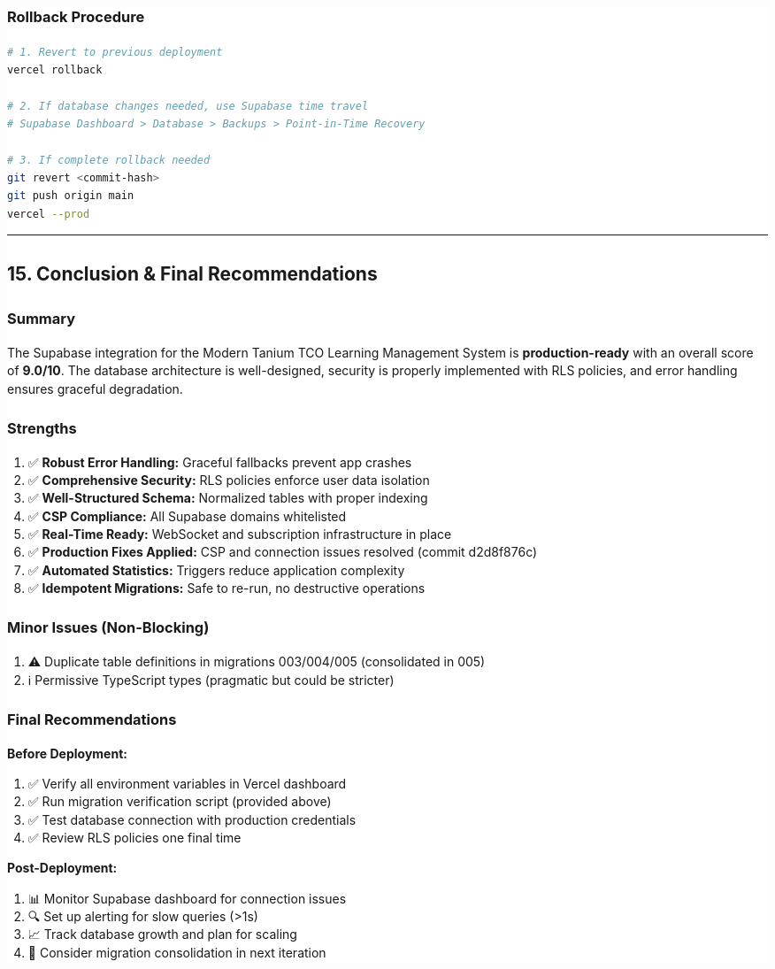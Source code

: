 ### Rollback Procedure

```bash
# 1. Revert to previous deployment
vercel rollback

# 2. If database changes needed, use Supabase time travel
# Supabase Dashboard > Database > Backups > Point-in-Time Recovery

# 3. If complete rollback needed
git revert <commit-hash>
git push origin main
vercel --prod
```

---

## 15. Conclusion & Final Recommendations

### Summary

The Supabase integration for the Modern Tanium TCO Learning Management System is **production-ready** with an overall score of **9.0/10**. The database architecture is well-designed, security is properly implemented with RLS policies, and error handling ensures graceful degradation.

### Strengths

1. ✅ **Robust Error Handling:** Graceful fallbacks prevent app crashes
2. ✅ **Comprehensive Security:** RLS policies enforce user data isolation
3. ✅ **Well-Structured Schema:** Normalized tables with proper indexing
4. ✅ **CSP Compliance:** All Supabase domains whitelisted
5. ✅ **Real-Time Ready:** WebSocket and subscription infrastructure in place
6. ✅ **Production Fixes Applied:** CSP and connection issues resolved (commit d2d8f876c)
7. ✅ **Automated Statistics:** Triggers reduce application complexity
8. ✅ **Idempotent Migrations:** Safe to re-run, no destructive operations

### Minor Issues (Non-Blocking)

1. ⚠️ Duplicate table definitions in migrations 003/004/005 (consolidated in 005)
2. ℹ️ Permissive TypeScript types (pragmatic but could be stricter)

### Final Recommendations

**Before Deployment:**
1. ✅ Verify all environment variables in Vercel dashboard
2. ✅ Run migration verification script (provided above)
3. ✅ Test database connection with production credentials
4. ✅ Review RLS policies one final time

**Post-Deployment:**
1. 📊 Monitor Supabase dashboard for connection issues
2. 🔍 Set up alerting for slow queries (>1s)
3. 📈 Track database growth and plan for scaling
4. 🔄 Consider migration consolidation in next iteration
